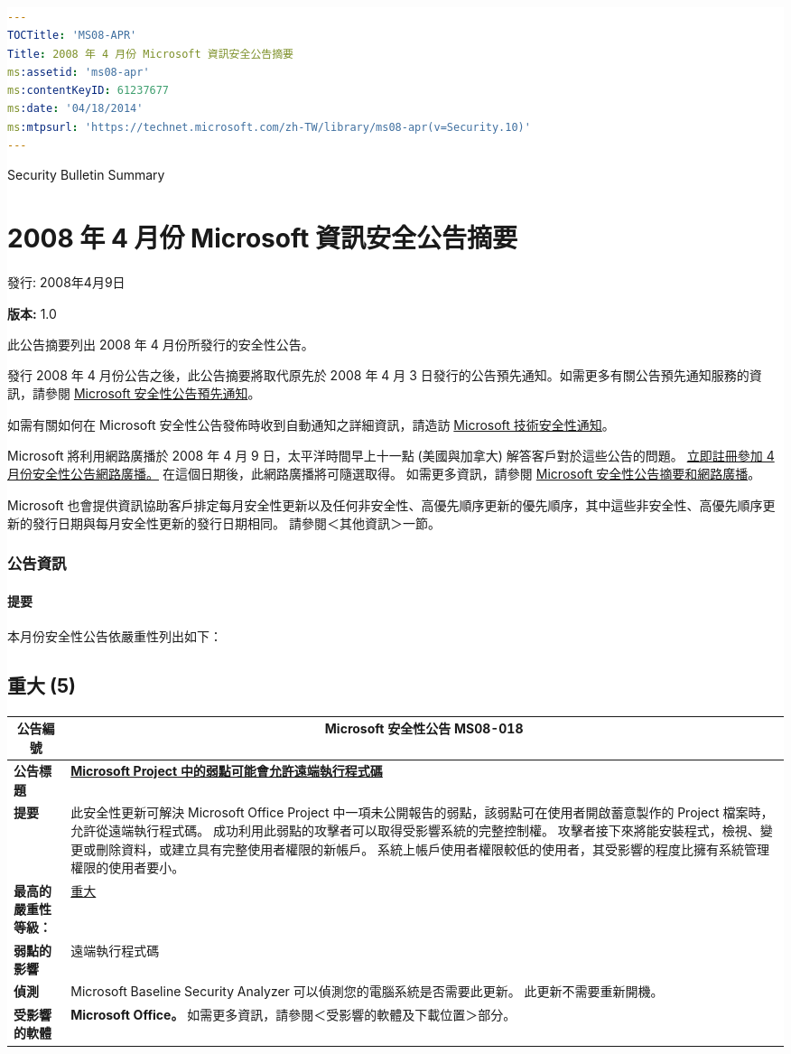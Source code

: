 ```yaml
---
TOCTitle: 'MS08-APR'
Title: 2008 年 4 月份 Microsoft 資訊安全公告摘要
ms:assetid: 'ms08-apr'
ms:contentKeyID: 61237677
ms:date: '04/18/2014'
ms:mtpsurl: 'https://technet.microsoft.com/zh-TW/library/ms08-apr(v=Security.10)'
---
```


Security Bulletin Summary

2008 年 4 月份 Microsoft 資訊安全公告摘要
=========================================

發行: 2008年4月9日

**版本:** 1.0

此公告摘要列出 2008 年 4 月份所發行的安全性公告。

發行 2008 年 4 月份公告之後，此公告摘要將取代原先於 2008 年 4 月 3 日發行的公告預先通知。如需更多有關公告預先通知服務的資訊，請參閱 [Microsoft 安全性公告預先通知](http://technet.microsoft.com/security/bulletin/advance)。

如需有關如何在 Microsoft 安全性公告發佈時收到自動通知之詳細資訊，請造訪 [Microsoft 技術安全性通知](http://go.microsoft.com/fwlink/?linkid=21163)。

Microsoft 將利用網路廣播於 2008 年 4 月 9 日，太平洋時間早上十一點 (美國與加拿大) 解答客戶對於這些公告的問題。 [立即註冊參加 4 月份安全性公告網路廣播。](http://msevents.microsoft.com/cui/webcasteventdetails.aspx?eventid=1032357219&eventcategory=4&culture=en-us&countrycode=us) 在這個日期後，此網路廣播將可隨選取得。 如需更多資訊，請參閱 [Microsoft 安全性公告摘要和網路廣播](http://www.microsoft.com/taiwan/security/bulletins/default.mspx)。

Microsoft 也會提供資訊協助客戶排定每月安全性更新以及任何非安全性、高優先順序更新的優先順序，其中這些非安全性、高優先順序更新的發行日期與每月安全性更新的發行日期相同。 請參閱＜其他資訊＞一節。

### 公告資訊

#### 提要

本月份安全性公告依嚴重性列出如下：

重大 (5)
--------

<span></span>

| 公告編號               | Microsoft 安全性公告 MS08-018                                                                                                                                                                                                                                                                                                                                        |
|------------------------|----------------------------------------------------------------------------------------------------------------------------------------------------------------------------------------------------------------------------------------------------------------------------------------------------------------------------------------------------------------------|
| **公告標題**           | [**Microsoft Project 中的弱點可能會允許遠端執行程式碼**](http://technet.microsoft.com/security/bulletin/ms08-018)                                                                                                                                                                                                                                                    |
| **提要**               | 此安全性更新可解決 Microsoft Office Project 中一項未公開報告的弱點，該弱點可在使用者開啟蓄意製作的 Project 檔案時，允許從遠端執行程式碼。 成功利用此弱點的攻擊者可以取得受影響系統的完整控制權。 攻擊者接下來將能安裝程式，檢視、變更或刪除資料，或建立具有完整使用者權限的新帳戶。 系統上帳戶使用者權限較低的使用者，其受影響的程度比擁有系統管理權限的使用者要小。 |
| **最高的嚴重性等級：** | [重大](http://technet.microsoft.com/security/bulletin/rating)                                                                                                                                                                                                                                                                                                        |
| **弱點的影響**         | 遠端執行程式碼                                                                                                                                                                                                                                                                                                                                                       |
| **偵測**               | Microsoft Baseline Security Analyzer 可以偵測您的電腦系統是否需要此更新。 此更新不需要重新開機。                                                                                                                                                                                                                                                                     |
| **受影響的軟體**       | **Microsoft Office。** 如需更多資訊，請參閱＜受影響的軟體及下載位置＞部分。                                                                                                                                                                                                                                                                                          |
